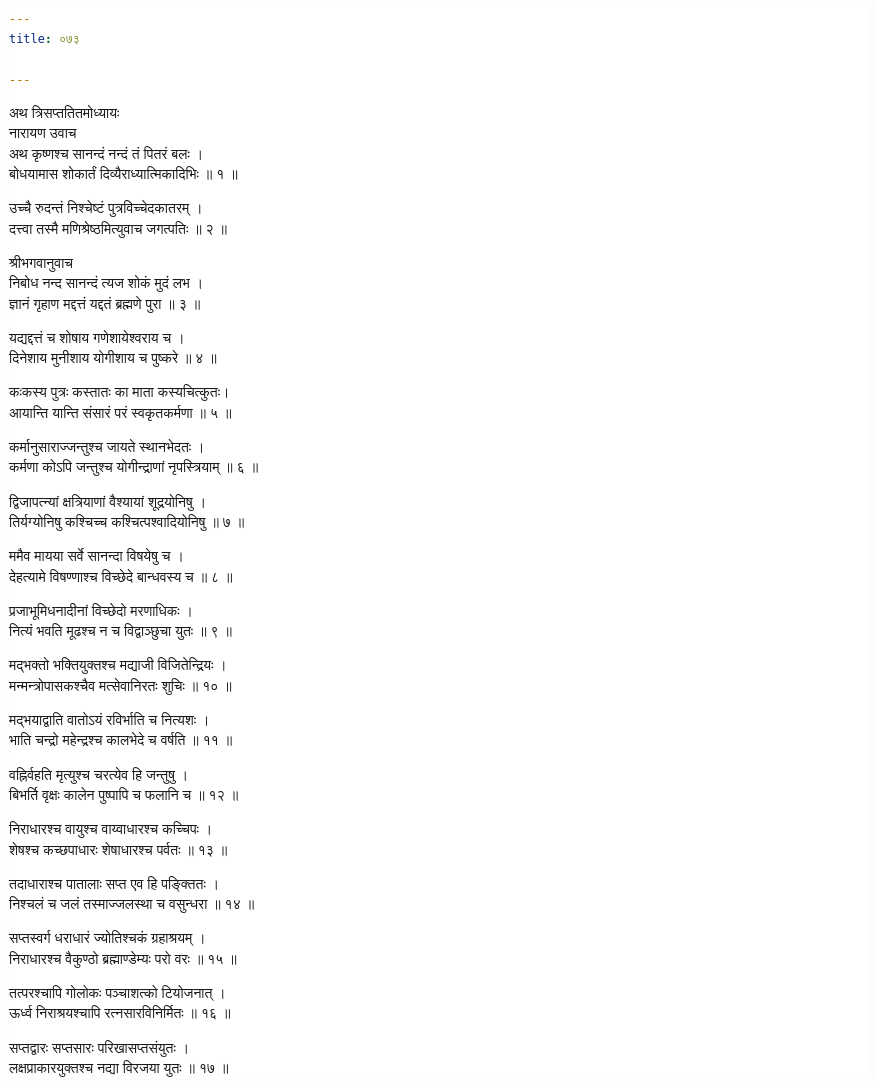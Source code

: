 ```yaml
---
title: ०७३

---
```

अथ त्रिसप्ततितमोध्यायः  
नारायण उवाच  
अथ कृष्णश्च सानन्दं नन्दं तं पितरं बलः ।  
बोधयामास शोकार्तं दिव्यैराध्यात्मिकादिभिः ॥ १ ॥  
  
उच्चै रुदन्तं निश्चेष्टं पुत्रविच्चेदकातरम् ।  
दत्त्वा तस्मै मणिश्रेष्ठमित्युवाच जगत्पतिः ॥ २ ॥  
  
श्रीभगवानुवाच  
निबोध नन्द सानन्दं त्यज शोकं मुदं लभ ।  
ज्ञानं गृहाण मद्दत्तं यद्दतं ब्रह्मणे पुरा ॥ ३ ॥  
  
यद्यद्दत्तं च शोषाय गणेशायेश्वराय च ।  
दिनेशाय मुनीशाय योगीशाय च पुष्करे ॥ ४ ॥  
  
कःकस्य पुत्रः कस्तातः का माता कस्यचित्कुतः।  
आयान्ति यान्ति संसारं परं स्वकृतकर्मणा ॥ ५ ॥  
  
कर्मानुसाराज्जन्तुश्च जायते स्थानभेदतः ।  
कर्मणा कोऽपि जन्तुश्च योगीन्द्राणां नृपस्त्रियाम् ॥ ६ ॥  
  
द्विजापत्न्यां क्षत्रियाणां वैश्यायां शूद्रयोनिषु ।  
तिर्यग्योनिषु कश्चिच्च कश्चित्पश्वादियोनिषु ॥ ७ ॥  
  
ममैव मायया सर्वे सानन्दा विषयेषु च ।  
देहत्यामे विषण्णाश्च विच्छेदे बान्धवस्य च ॥ ८ ॥  
  
प्रजाभूमिधनादीनां विच्छेदो मरणाधिकः ।  
नित्यं भवति मूढश्च न च विद्वाञ्छुचा युतः ॥ ९ ॥  
  
मद्भक्तो भक्तियुक्तश्च मद्याजी विजितेन्द्रियः ।  
मन्मन्त्रोपासकश्चैव मत्सेवानिरतः शुचिः ॥ १० ॥  
  
मद्भयाद्वाति वातोऽयं रविर्भाति च नित्यशः ।  
भाति चन्द्रो महेन्द्रश्च कालभेदे च वर्षति ॥ ११ ॥  
  
वह्निर्वहति मृत्युश्च चरत्येव हि जन्तुषु ।  
बिभर्ति वृक्षः कालेन पुष्पापि च फलानि च ॥ १२ ॥  
  
निराधारश्च वायुश्च वाय्वाधारश्च कच्चिपः ।  
शेषश्च कच्छपाधारः शेषाधारश्च पर्वतः ॥ १३ ॥  
  
तदाधाराश्च पातालाः सप्त एव हि पङ्क्तितः ।  
निश्चलं च जलं तस्माज्जलस्था च वसुन्धरा ॥ १४ ॥  
  
सप्तस्वर्ग धराधारं ज्योतिश्चकं ग्रहाश्रयम् ।  
निराधारश्च वैकुण्ठो ब्रह्माण्डेम्यः परो वरः ॥ १५ ॥  
  
तत्परश्चापि गोलोकः पञ्चाशत्को टियोजनात् ।  
ऊर्ध्व निराश्रयश्चापि रत्नसारविनिर्मितः ॥ १६ ॥  
  
सप्तद्वारः सप्तसारः परिखासप्तसंयुतः ।  
लक्षप्राकारयुक्तश्च नद्या विरजया युतः ॥ १७ ॥  
  